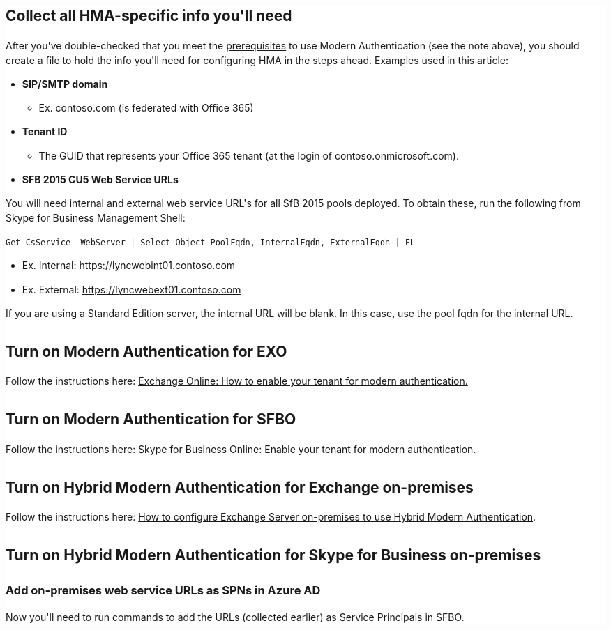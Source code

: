 ## Collect all HMA-specific info you'll need

After you've double-checked that you meet the [prerequisites](hybrid-modern-auth-overview.md) to use Modern Authentication (see the note above), you should create a file to hold the info you'll need for configuring HMA in the steps ahead. Examples used in this article: 
  
- **SIP/SMTP domain**
    
  - Ex. contoso.com (is federated with Office 365)
    
- **Tenant ID**
    
  - The GUID that represents your Office 365 tenant (at the login of contoso.onmicrosoft.com).
    
- **SFB 2015 CU5 Web Service URLs**
    
You will need internal and external web service URL's for all SfB 2015 pools deployed. To obtain these, run the following from Skype for Business Management Shell:
  
```
Get-CsService -WebServer | Select-Object PoolFqdn, InternalFqdn, ExternalFqdn | FL
```

- Ex. Internal: https://lyncwebint01.contoso.com
    
- Ex. External: https://lyncwebext01.contoso.com
    
If you are using a Standard Edition server, the internal URL will be blank. In this case, use the pool fqdn for the internal URL.
  
## Turn on Modern Authentication for EXO

Follow the instructions here: [Exchange Online: How to enable your tenant for modern authentication.](https://social.technet.microsoft.com/wiki/contents/articles/32711.exchange-online-how-to-enable-your-tenant-for-modern-authentication.aspx)﻿
  
## Turn on Modern Authentication for SFBO

Follow the instructions here: [﻿Skype for Business Online: Enable your tenant for modern authentication](https://social.technet.microsoft.com/wiki/contents/articles/34339.skype-for-business-online-enable-your-tenant-for-modern-authentication.aspx).﻿
  
## Turn on Hybrid Modern Authentication for Exchange on-premises

Follow the instructions here: [How to configure Exchange Server on-premises to use Hybrid Modern Authentication](configure-exchange-server-for-hybrid-modern-authentication.md).
  
## Turn on Hybrid Modern Authentication for Skype for Business on-premises

### Add on-premises web service URLs as SPNs in Azure AD

Now you'll need to run commands to add the URLs (collected earlier) as Service Principals in SFBO.
  
